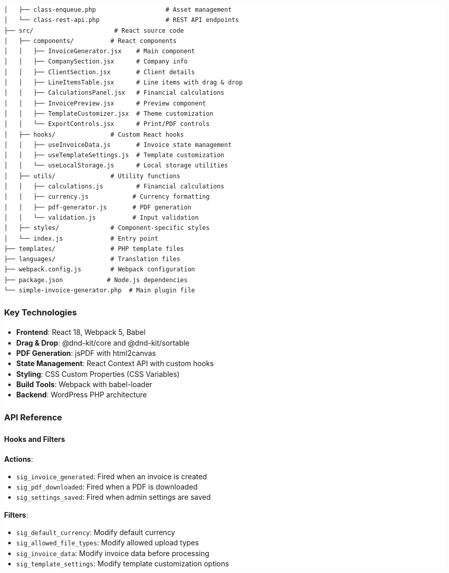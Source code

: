 ```
│   ├── class-enqueue.php                   # Asset management
│   └── class-rest-api.php                  # REST API endpoints
├── src/                      # React source code
│   ├── components/          # React components
│   │   ├── InvoiceGenerator.jsx    # Main component
│   │   ├── CompanySection.jsx      # Company info
│   │   ├── ClientSection.jsx       # Client details
│   │   ├── LineItemsTable.jsx      # Line items with drag & drop
│   │   ├── CalculationsPanel.jsx   # Financial calculations
│   │   ├── InvoicePreview.jsx      # Preview component
│   │   ├── TemplateCustomizer.jsx  # Theme customization
│   │   └── ExportControls.jsx      # Print/PDF controls
│   ├── hooks/               # Custom React hooks
│   │   ├── useInvoiceData.js       # Invoice state management
│   │   ├── useTemplateSettings.js  # Template customization
│   │   └── useLocalStorage.js      # Local storage utilities
│   ├── utils/               # Utility functions
│   │   ├── calculations.js         # Financial calculations
│   │   ├── currency.js            # Currency formatting
│   │   ├── pdf-generator.js       # PDF generation
│   │   └── validation.js          # Input validation
│   ├── styles/              # Component-specific styles
│   └── index.js             # Entry point
├── templates/               # PHP template files
├── languages/               # Translation files
├── webpack.config.js        # Webpack configuration
├── package.json            # Node.js dependencies
└── simple-invoice-generator.php  # Main plugin file
```

### Key Technologies

- **Frontend**: React 18, Webpack 5, Babel
- **Drag & Drop**: @dnd-kit/core and @dnd-kit/sortable
- **PDF Generation**: jsPDF with html2canvas
- **State Management**: React Context API with custom hooks
- **Styling**: CSS Custom Properties (CSS Variables)
- **Build Tools**: Webpack with babel-loader
- **Backend**: WordPress PHP architecture

### API Reference

#### Hooks and Filters

**Actions**:
- `sig_invoice_generated`: Fired when an invoice is created
- `sig_pdf_downloaded`: Fired when a PDF is downloaded
- `sig_settings_saved`: Fired when admin settings are saved

**Filters**:
- `sig_default_currency`: Modify default currency
- `sig_allowed_file_types`: Modify allowed upload types
- `sig_invoice_data`: Modify invoice data before processing
- `sig_template_settings`: Modify template customization options
